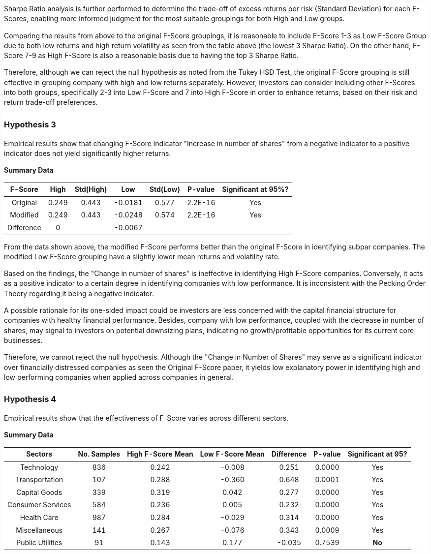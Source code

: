 Sharpe Ratio analysis is further performed to determine the trade-off of excess returns per risk (Standard Deviation) for each F-Scores, enabling more informed judgment for the most suitable groupings for both High and Low groups.

Comparing the results from above to the original F-Score groupings, it is reasonable to include F-Score 1-3 as Low F-Score Group due to both low returns and high return volatility as seen from the table above (the lowest 3 Sharpe Ratio). On the other hand, F-Score 7-9 as High F-Score is also a reasonable basis due to having the top 3 Sharpe Ratio.

Therefore, although we can reject the null hypothesis as noted from the Tukey HSD Test, the original F-Score grouping is still effective in grouping company with high and low returns separately. However, investors can consider including other F-Scores into both groups, specifically 2-3 into Low F-Score and 7 into High F-Score in order to enhance returns, based on their risk and return trade-off preferences.

### Hypothesis 3

Empirical results show that changing F-Score indicator "Increase in number of shares" from a negative indicator to a positive indicator does not yield significantly higher returns.

**Summary Data**

|F-Score    |High        |Std(High)     |Low        | Std(Low)    |P-value    |Significant at 95%?|
|:-------------:|:-------------:|:-------------:|:-------------:|:-------------:|:-------------:|:-------------:|
|Original    |0.249        |0.443         |-0.0181    |0.577        |2.2E-16    |Yes        |
|Modified    |0.249        |0.443         |-0.0248    |0.574        |2.2E-16    |Yes        |        
|Difference    |0        |        |-0.0067    |        |        |        |

From the data shown above, the modified F-Score performs better than the original F-Score in identifying subpar companies. The modified Low F-Score grouping have a slightly lower mean returns and volatility rate.

Based on the findings, the "Change in number of shares"  is ineffective in identifying High F-Score companies. Conversely, it acts as a positive indicator to a certain degree in identifying companies with low performance. It is inconsistent with the Pecking Order Theory regarding it being a negative indicator. 

A possible rationale for its one-sided impact could be investors are less concerned with the capital financial structure for companies with healthy financial performance. Besides, company with low performance, coupled with the decrease in number of shares, may signal to investors on potential downsizing plans, indicating no growth/profitable opportunities for its current core businesses. 

Therefore, we cannot reject the null hypothesis. Although the "Change in Number of Shares" may serve as a significant indicator over financially distressed companies as seen the Original F-Score paper, it yields low explanatory power in identifying high and low performing companies when applied across companies in general.

### Hypothesis 4

Empirical results show that the effectiveness of F-Score varies across different sectors.

**Summary Data**

|Sectors        |No. Samples     |High F-Score Mean     |Low F-Score Mean    |Difference    |P-value|Significant at 95?|
|:---------------------:|:-----------:    |:---------------------:|:---------------------:|:-------------:|:-----:|:-------------:|
|Technology        |836        |0.242            |-0.008            |0.251        |0.0000        |Yes    |    
|Transportation        |107        |0.288            |-0.360            |0.648        |0.0001        |Yes    |
|Capital Goods        |339        |0.319            |0.042            |0.277        |0.0000        |Yes    |
|Consumer Services    |584        |0.236            |0.005            |0.232        |0.0000        |Yes    |
|Health Care        |987        |0.284            |-0.029            |0.314        |0.0000        |Yes    |
|Miscellaneous        |141        |0.267            |-0.076            |0.343        |0.0009        |Yes    |
|Public Utilities    |91        |0.143            |0.177            |-0.035        |0.7539        |**No**    |